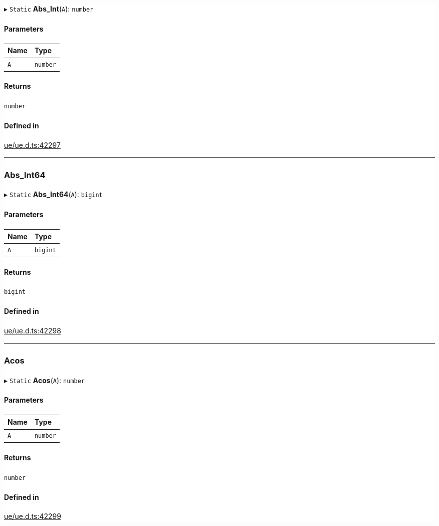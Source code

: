 ▸ `Static` **Abs_Int**(`A`): `number`

#### Parameters

| Name | Type |
| :------ | :------ |
| `A` | `number` |

#### Returns

`number`

#### Defined in

[ue/ue.d.ts:42297](https://github.com/YugMetaverse/yug_typings/blob/b7d9b19/ue/ue.d.ts#L42297)

___

### Abs\_Int64

▸ `Static` **Abs_Int64**(`A`): `bigint`

#### Parameters

| Name | Type |
| :------ | :------ |
| `A` | `bigint` |

#### Returns

`bigint`

#### Defined in

[ue/ue.d.ts:42298](https://github.com/YugMetaverse/yug_typings/blob/b7d9b19/ue/ue.d.ts#L42298)

___

### Acos

▸ `Static` **Acos**(`A`): `number`

#### Parameters

| Name | Type |
| :------ | :------ |
| `A` | `number` |

#### Returns

`number`

#### Defined in

[ue/ue.d.ts:42299](https://github.com/YugMetaverse/yug_typings/blob/b7d9b19/ue/ue.d.ts#L42299)
